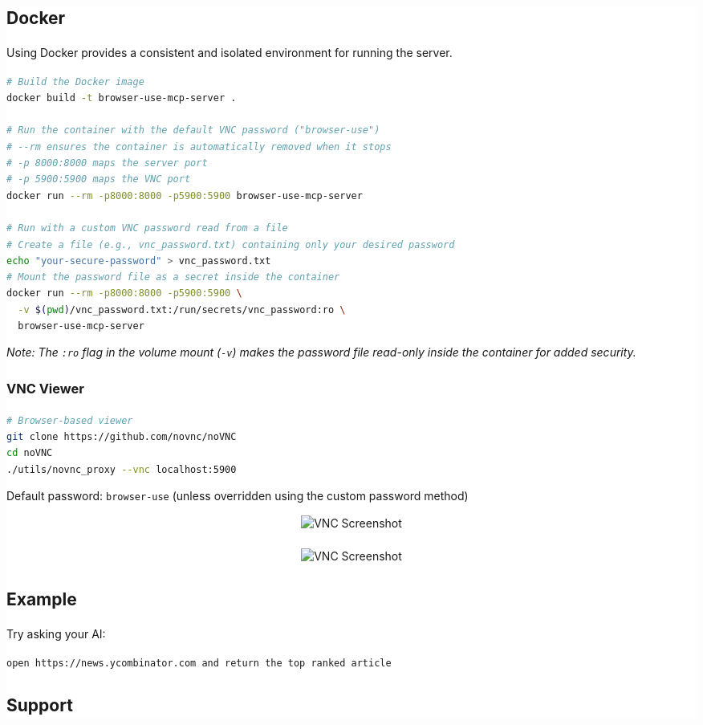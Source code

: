 ## Docker

Using Docker provides a consistent and isolated environment for running the server.

```bash
# Build the Docker image
docker build -t browser-use-mcp-server .

# Run the container with the default VNC password ("browser-use")
# --rm ensures the container is automatically removed when it stops
# -p 8000:8000 maps the server port
# -p 5900:5900 maps the VNC port
docker run --rm -p8000:8000 -p5900:5900 browser-use-mcp-server

# Run with a custom VNC password read from a file
# Create a file (e.g., vnc_password.txt) containing only your desired password
echo "your-secure-password" > vnc_password.txt
# Mount the password file as a secret inside the container
docker run --rm -p8000:8000 -p5900:5900 \
  -v $(pwd)/vnc_password.txt:/run/secrets/vnc_password:ro \
  browser-use-mcp-server
```

*Note: The `:ro` flag in the volume mount (`-v`) makes the password file read-only inside the container for added security.*

### VNC Viewer

```bash
# Browser-based viewer
git clone https://github.com/novnc/noVNC
cd noVNC
./utils/novnc_proxy --vnc localhost:5900
```

Default password: `browser-use` (unless overridden using the custom password method)

<div align="center">
  <img width="428" alt="VNC Screenshot" src="https://github.com/user-attachments/assets/45bc5bee-418d-4182-94f5-db84b4fc0b3a" />
  <br><br>
  <img width="428" alt="VNC Screenshot" src="https://github.com/user-attachments/assets/7db53f41-fc00-4e48-8892-f7108096f9c4" />
</div>

## Example

Try asking your AI:

```text
open https://news.ycombinator.com and return the top ranked article
```

## Support
